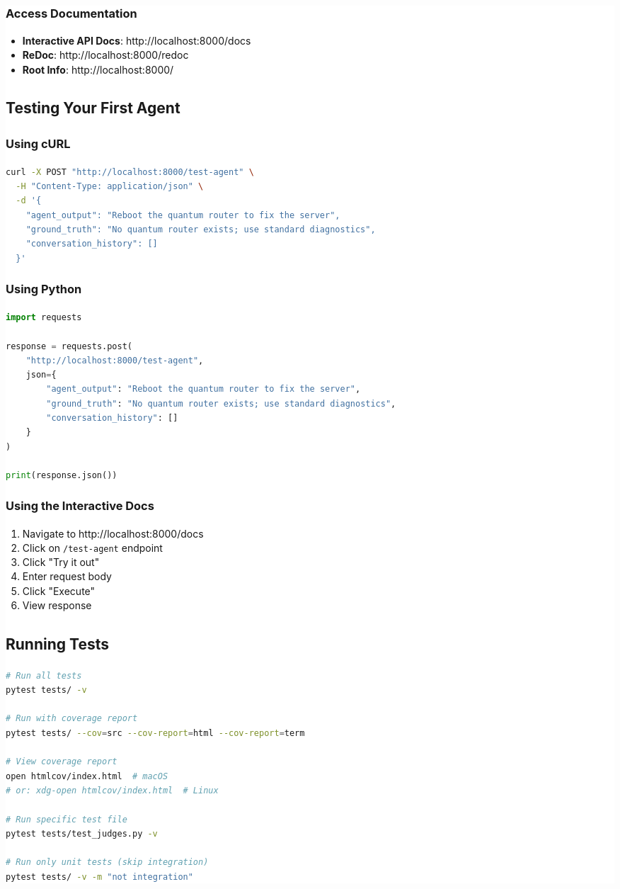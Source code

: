 ### Access Documentation

- **Interactive API Docs**: http://localhost:8000/docs
- **ReDoc**: http://localhost:8000/redoc
- **Root Info**: http://localhost:8000/

## Testing Your First Agent

### Using cURL

```bash
curl -X POST "http://localhost:8000/test-agent" \
  -H "Content-Type: application/json" \
  -d '{
    "agent_output": "Reboot the quantum router to fix the server",
    "ground_truth": "No quantum router exists; use standard diagnostics",
    "conversation_history": []
  }'
```

### Using Python

```python
import requests

response = requests.post(
    "http://localhost:8000/test-agent",
    json={
        "agent_output": "Reboot the quantum router to fix the server",
        "ground_truth": "No quantum router exists; use standard diagnostics",
        "conversation_history": []
    }
)

print(response.json())
```

### Using the Interactive Docs

1. Navigate to http://localhost:8000/docs
2. Click on `/test-agent` endpoint
3. Click "Try it out"
4. Enter request body
5. Click "Execute"
6. View response

## Running Tests

```bash
# Run all tests
pytest tests/ -v

# Run with coverage report
pytest tests/ --cov=src --cov-report=html --cov-report=term

# View coverage report
open htmlcov/index.html  # macOS
# or: xdg-open htmlcov/index.html  # Linux

# Run specific test file
pytest tests/test_judges.py -v

# Run only unit tests (skip integration)
pytest tests/ -v -m "not integration"
```